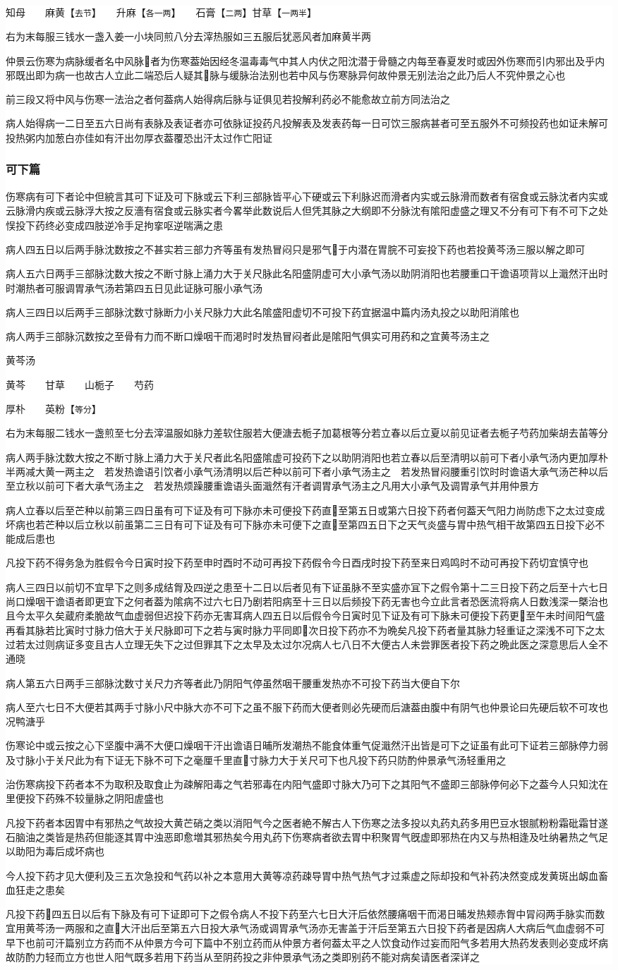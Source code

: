 知母　　麻黄【`去节`】　　升麻【`各一两`】　　石膏【`二两`】甘草【`一两半`】  

右为末每服三钱水一盏入姜一小块同煎八分去滓热服如三五服后犹恶风者加麻黄半两  

仲景云伤寒为病脉缓者名中风脉者为伤寒葢始因经冬温毒毒气中其人内伏之阳沈潜于骨髓之内每至春夏发时或因外伤寒而引内邪出及乎内邪既出即为病一也故古人立此二端恐后人疑其脉与缓脉治法别也若中风与伤寒脉异何故仲景无别法治之此乃后人不究仲景之心也  

前三段又将中风与伤寒一法治之者何葢病人始得病后脉与证俱见若投解利药必不能愈故立前方同法治之  

病人始得病一二日至五六日尚有表脉及表证者亦可依脉证投药凡投解表及发表药每一日可饮三服病甚者可至五服外不可频投药也如证未解可投热粥内加葱白亦佳如有汗出勿厚衣葢覆恐出汗太过作亡阳证  

### 可下篇  

伤寒病有可下者论中但綂言其可下证及可下脉或云下利三部脉皆平心下硬或云下利脉迟而滑者内实或云脉滑而数者有宿食或云脉沈者内实或云脉滑内疾或云脉浮大按之反濇有宿食或云脉实者今畧举此数说后人但凭其脉之大纲即不分脉沈有隂阳虚盛之理又不分有可下有不可下之处悮投下药终必变成四肢逆冷手足拘挛呕逆喘满之患  

病人四五日以后两手脉沈数按之不甚实若三部力齐等虽有发热冒闷只是邪气于内潜在胃脘不可妄投下药也若投黄芩汤三服以解之即可  

病人五六日两手三部脉沈数大按之不断寸脉上涌力大于关尺脉此名阳盛阴虚可大小承气汤以助阴消阳也若腰重口干谵语项背以上濈然汗出时时潮热者可服调胃承气汤若第四五日见此证脉可服小承气汤  

病人三四日以后两手三部脉沈数寸脉断力小关尺脉力大此名隂盛阳虚切不可投下药宜据温中篇内汤丸投之以助阳消隂也  

病人两手三部脉沉数按之至骨有力而不断口燥咽干而渇时时发热冒闷者此是隂阳气俱实可用药和之宜黄芩汤主之  

黄芩汤  

黄芩　　甘草　　山栀子　　芍药  

厚朴　　英粉【`等分`】  

右为末每服二钱水一盏煎至七分去滓温服如脉力差软住服若大便溏去栀子加葛根等分若立春以后立夏以前见证者去栀子芍药加柴胡去苖等分  

病人两手脉沈数大按之不断寸脉上涌力大于关尺者此名阳盛隂虚可投药下之以助阴消阳也若立春以后至清明以前可下者小承气汤内更加厚朴半两减大黄一两主之　若发热谵语引饮者小承气汤清明以后芒种以前可下者小承气汤主之　若发热冒闷腰重引饮时时谵语大承气汤芒种以后至立秋以前可下者大承气汤主之　若发热烦躁腰重谵语头面濈然有汗者调胃承气汤主之凡用大小承气及调胃承气并用仲景方  

病人立春以后至芒种以前第三四日虽有可下证及有可下脉亦未可便投下药直至第五日或第六日投下药者何葢天气阳力尚防虑下之太过变成坏病也若芒种以后立秋以前虽第二三日有可下证及有可下脉亦未可便下之直至第四五日下之天气炎盛与胃中热气相干故第四五日投下必不能成后患也  

凡投下药不得务急为胜假令今日寅时投下药至申时酉时不动可再投下药假令今日酉戌时投下药至来日鸡鸣时不动可再投下药切宜慎守也  

病人三四日以前切不宜早下之则多成结胷及四逆之患至十二日以后者见有下证虽脉不至实盛亦冝下之假令第十二三日投下药之后至十六七日尚口燥咽干谵语者即更宜下之何者葢为隂病不过六七日乃剧若阳病至十三日以后频投下药无害也今立此言者恐医流将病人日数浅深一槩治也且今太平久矣蔵府柔脆故气血虚弱但迟投下药亦无害耳病人四五日以后假令今日寅时见下证及有可下脉未可便投下药更至午未时间阳气盛再看其脉若比寅时寸脉力倍大于关尺脉即可下之若与寅时脉力平同即次日投下药亦不为晩矣凡投下药者量其脉力轻重证之深浅不可下之太过若太过则病证多变且古人立理无失下之过但罪其下之太早及太过尔况病人七八日不大便古人未尝罪医者投下药之晩此医之深意思后人全不通晓  

病人第五六日两手三部脉沈数寸关尺力齐等者此乃阴阳气停虽然咽干腰重发热亦不可投下药当大便自下尔  

病人至六七日不大便若其两手寸脉小尺中脉大亦不可下之虽不服下药而大便者则必先硬而后溏葢由腹中有阴气也仲景论曰先硬后软不可攻也况鸭溏乎  

伤寒论中或云按之心下坚腹中满不大便口燥咽干汗出谵语日晡所发潮热不能食体重气促濈然汗出皆是可下之证虽有此可下证若三部脉停力弱及寸脉小于关尺此为有下证无下脉不可下之毫厘千里直寸脉力大于关尺可下也凡投下药只防酌仲景承气汤轻重用之  

治伤寒病投下药者本不为取积及取食止为疎解阳毒之气若邪毒在内阳气盛即寸脉大乃可下之其阳气不盛即三部脉停何必下之葢今人只知沈在里便投下药殊不较量脉之阴阳虗盛也  

凡投下药者本因胃中有邪热之气故投大黄芒硝之类以消阳气今之医者絶不解古人下伤寒之法多投以丸药丸药多用巴豆水银腻粉粉霜砒霜甘遂石脑油之类皆是热药但能逐其胃中浊恶即愈増其邪热矣今用丸药下伤寒病者欲去胃中积聚胃气旣虚即邪热在内又与热相逢及吐纳暑热之气足以助阳为毒后成坏病也  

今人投下药才见大便利及三五次急投和气药以补之本意用大黄等凉药疎导胃中热气热气才过乘虚之际却投和气补药决然变成发黄斑出衂血畜血狂走之患矣  

凡投下药四五日以后有下脉及有可下证即可下之假令病人不投下药至六七日大汗后依然腰痛咽干而渇日晡发热颊赤胷中冐闷两手脉实而数宜用黄芩汤一两服和之直大汗出后至第五六日投大承气汤或调胃承气汤亦无害盖于汗后至第五六日投下药者是因病人大病后气血虚弱不可早下也前可汗篇别立方药而不从仲景方今可下篇中不别立药而从仲景方者何葢太平之人饮食动作过妄而阳气多若用大热药发表则必变成坏病故防酌力轻而立方也世人阳气既多若用下药当从至阴药投之非仲景承气汤之类即别药不能对病矣请医者深详之  
